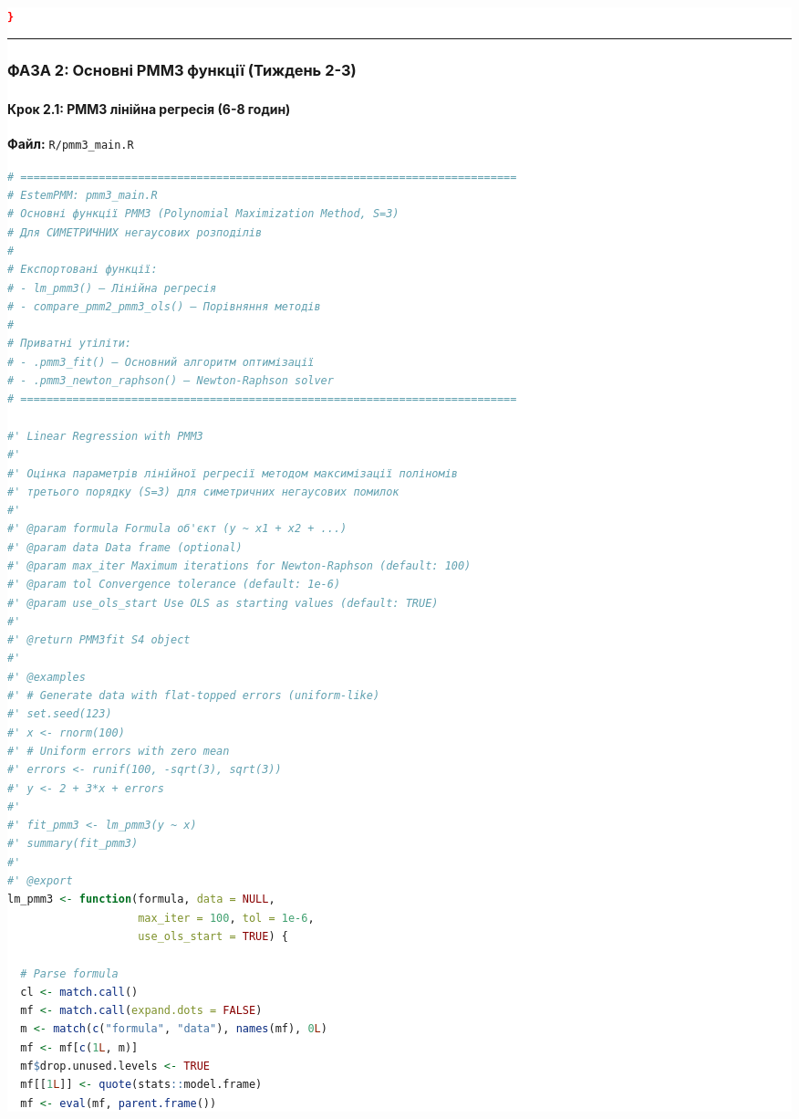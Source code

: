 ```r
}
```

---

### ФАЗА 2: Основні PMM3 функції (Тиждень 2-3)

#### Крок 2.1: PMM3 лінійна регресія (6-8 годин)

**Файл:** `R/pmm3_main.R`

```r
# ============================================================================
# EstemPMM: pmm3_main.R
# Основні функції PMM3 (Polynomial Maximization Method, S=3)
# Для СИМЕТРИЧНИХ негаусових розподілів
#
# Експортовані функції:
# - lm_pmm3() — Лінійна регресія
# - compare_pmm2_pmm3_ols() — Порівняння методів
#
# Приватні утіліти:
# - .pmm3_fit() — Основний алгоритм оптимізації
# - .pmm3_newton_raphson() — Newton-Raphson solver
# ============================================================================

#' Linear Regression with PMM3
#'
#' Оцінка параметрів лінійної регресії методом максимізації поліномів
#' третього порядку (S=3) для симетричних негаусових помилок
#'
#' @param formula Formula об'єкт (y ~ x1 + x2 + ...)
#' @param data Data frame (optional)
#' @param max_iter Maximum iterations for Newton-Raphson (default: 100)
#' @param tol Convergence tolerance (default: 1e-6)
#' @param use_ols_start Use OLS as starting values (default: TRUE)
#'
#' @return PMM3fit S4 object
#'
#' @examples
#' # Generate data with flat-topped errors (uniform-like)
#' set.seed(123)
#' x <- rnorm(100)
#' # Uniform errors with zero mean
#' errors <- runif(100, -sqrt(3), sqrt(3))
#' y <- 2 + 3*x + errors
#'
#' fit_pmm3 <- lm_pmm3(y ~ x)
#' summary(fit_pmm3)
#'
#' @export
lm_pmm3 <- function(formula, data = NULL,
                    max_iter = 100, tol = 1e-6,
                    use_ols_start = TRUE) {

  # Parse formula
  cl <- match.call()
  mf <- match.call(expand.dots = FALSE)
  m <- match(c("formula", "data"), names(mf), 0L)
  mf <- mf[c(1L, m)]
  mf$drop.unused.levels <- TRUE
  mf[[1L]] <- quote(stats::model.frame)
  mf <- eval(mf, parent.frame())

```